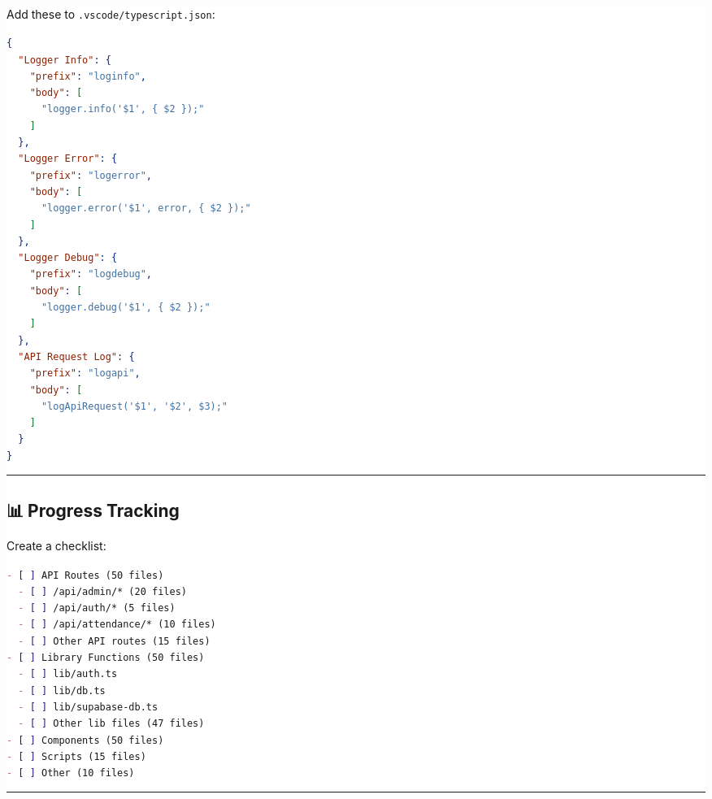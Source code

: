 Add these to `.vscode/typescript.json`:

```json
{
  "Logger Info": {
    "prefix": "loginfo",
    "body": [
      "logger.info('$1', { $2 });"
    ]
  },
  "Logger Error": {
    "prefix": "logerror",
    "body": [
      "logger.error('$1', error, { $2 });"
    ]
  },
  "Logger Debug": {
    "prefix": "logdebug",
    "body": [
      "logger.debug('$1', { $2 });"
    ]
  },
  "API Request Log": {
    "prefix": "logapi",
    "body": [
      "logApiRequest('$1', '$2', $3);"
    ]
  }
}
```

---

## 📊 Progress Tracking

Create a checklist:

```markdown
- [ ] API Routes (50 files)
  - [ ] /api/admin/* (20 files)
  - [ ] /api/auth/* (5 files)
  - [ ] /api/attendance/* (10 files)
  - [ ] Other API routes (15 files)
- [ ] Library Functions (50 files)
  - [ ] lib/auth.ts
  - [ ] lib/db.ts
  - [ ] lib/supabase-db.ts
  - [ ] Other lib files (47 files)
- [ ] Components (50 files)
- [ ] Scripts (15 files)
- [ ] Other (10 files)
```

---
